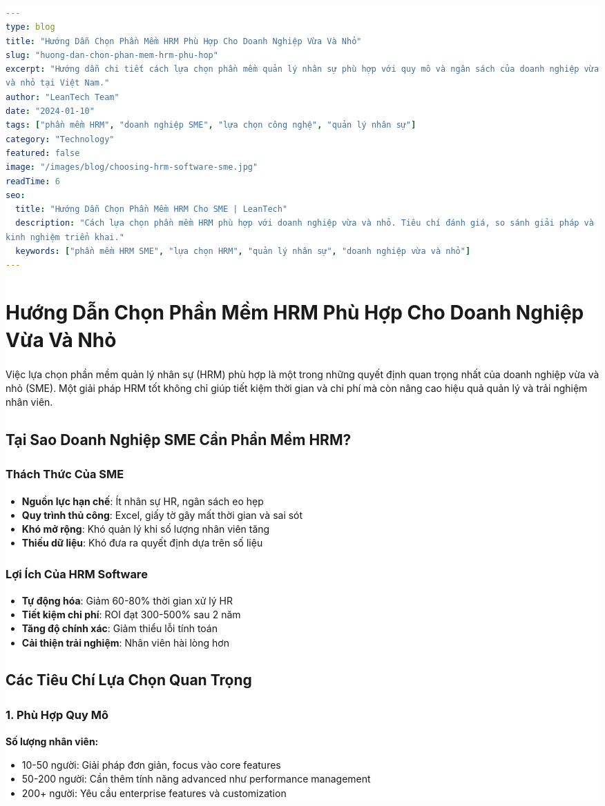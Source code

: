 ```yaml
---
type: blog
title: "Hướng Dẫn Chọn Phần Mềm HRM Phù Hợp Cho Doanh Nghiệp Vừa Và Nhỏ"
slug: "huong-dan-chon-phan-mem-hrm-phu-hop"
excerpt: "Hướng dẫn chi tiết cách lựa chọn phần mềm quản lý nhân sự phù hợp với quy mô và ngân sách của doanh nghiệp vừa và nhỏ tại Việt Nam."
author: "LeanTech Team"
date: "2024-01-10"
tags: ["phần mềm HRM", "doanh nghiệp SME", "lựa chọn công nghệ", "quản lý nhân sự"]
category: "Technology"
featured: false
image: "/images/blog/choosing-hrm-software-sme.jpg"
readTime: 6
seo:
  title: "Hướng Dẫn Chọn Phần Mềm HRM Cho SME | LeanTech"
  description: "Cách lựa chọn phần mềm HRM phù hợp với doanh nghiệp vừa và nhỏ. Tiêu chí đánh giá, so sánh giải pháp và kinh nghiệm triển khai."
  keywords: ["phần mềm HRM SME", "lựa chọn HRM", "quản lý nhân sự", "doanh nghiệp vừa và nhỏ"]
---
```


# Hướng Dẫn Chọn Phần Mềm HRM Phù Hợp Cho Doanh Nghiệp Vừa Và Nhỏ

Việc lựa chọn phần mềm quản lý nhân sự (HRM) phù hợp là một trong những quyết định quan trọng nhất của doanh nghiệp vừa và nhỏ (SME). Một giải pháp HRM tốt không chỉ giúp tiết kiệm thời gian và chi phí mà còn nâng cao hiệu quả quản lý và trải nghiệm nhân viên.

## Tại Sao Doanh Nghiệp SME Cần Phần Mềm HRM?

### Thách Thức Của SME
- **Nguồn lực hạn chế**: Ít nhân sự HR, ngân sách eo hẹp
- **Quy trình thủ công**: Excel, giấy tờ gây mất thời gian và sai sót
- **Khó mở rộng**: Khó quản lý khi số lượng nhân viên tăng
- **Thiếu dữ liệu**: Khó đưa ra quyết định dựa trên số liệu

### Lợi Ích Của HRM Software
- **Tự động hóa**: Giảm 60-80% thời gian xử lý HR
- **Tiết kiệm chi phí**: ROI đạt 300-500% sau 2 năm
- **Tăng độ chính xác**: Giảm thiểu lỗi tính toán
- **Cải thiện trải nghiệm**: Nhân viên hài lòng hơn

## Các Tiêu Chí Lựa Chọn Quan Trọng

### 1. Phù Hợp Quy Mô
**Số lượng nhân viên:**
- 10-50 người: Giải pháp đơn giản, focus vào core features
- 50-200 người: Cần thêm tính năng advanced như performance management
- 200+ người: Yêu cầu enterprise features và customization
